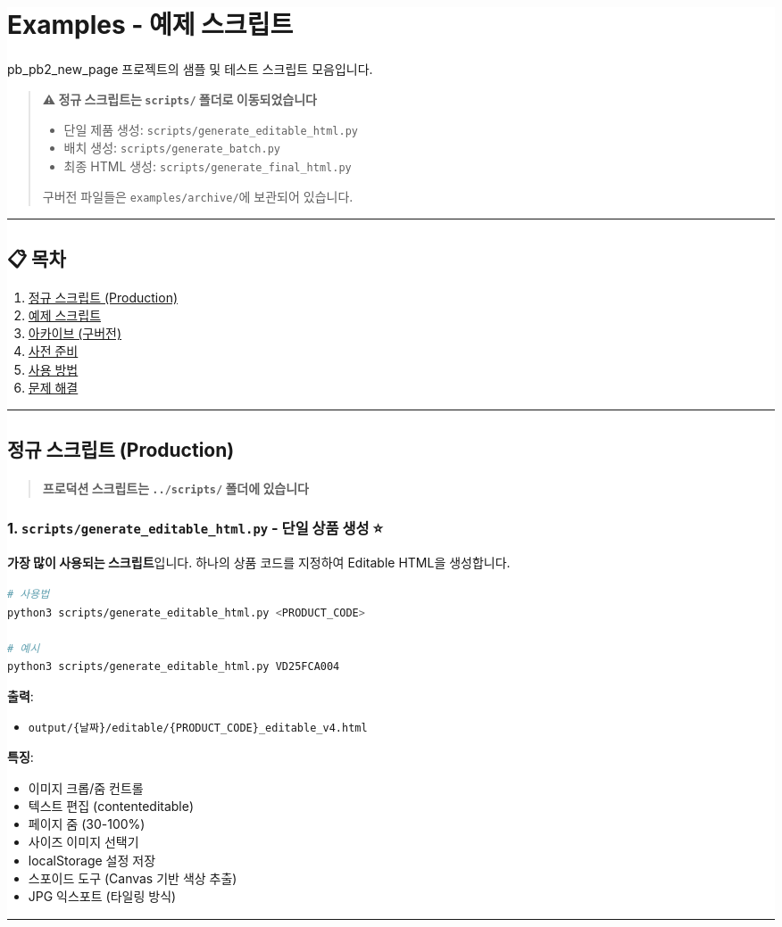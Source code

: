 # Examples - 예제 스크립트

pb_pb2_new_page 프로젝트의 샘플 및 테스트 스크립트 모음입니다.

> **⚠️ 정규 스크립트는 `scripts/` 폴더로 이동되었습니다**
> - 단일 제품 생성: `scripts/generate_editable_html.py`
> - 배치 생성: `scripts/generate_batch.py`
> - 최종 HTML 생성: `scripts/generate_final_html.py`
>
> 구버전 파일들은 `examples/archive/`에 보관되어 있습니다.

---

## 📋 목차

1. [정규 스크립트 (Production)](#정규-스크립트-production)
2. [예제 스크립트](#예제-스크립트)
3. [아카이브 (구버전)](#아카이브-구버전)
4. [사전 준비](#사전-준비)
5. [사용 방법](#사용-방법)
6. [문제 해결](#문제-해결)

---

## 정규 스크립트 (Production)

> **프로덕션 스크립트는 `../scripts/` 폴더에 있습니다**

### 1. `scripts/generate_editable_html.py` - 단일 상품 생성 ⭐

**가장 많이 사용되는 스크립트**입니다. 하나의 상품 코드를 지정하여 Editable HTML을 생성합니다.

```bash
# 사용법
python3 scripts/generate_editable_html.py <PRODUCT_CODE>

# 예시
python3 scripts/generate_editable_html.py VD25FCA004
```

**출력**:
- `output/{날짜}/editable/{PRODUCT_CODE}_editable_v4.html`

**특징**:
- 이미지 크롭/줌 컨트롤
- 텍스트 편집 (contenteditable)
- 페이지 줌 (30-100%)
- 사이즈 이미지 선택기
- localStorage 설정 저장
- 스포이드 도구 (Canvas 기반 색상 추출)
- JPG 익스포트 (타일링 방식)

---

